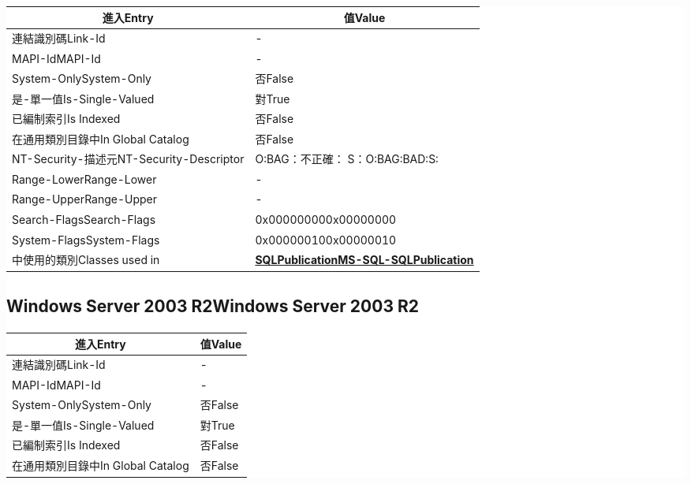 

| <span data-ttu-id="69203-155">進入</span><span class="sxs-lookup"><span data-stu-id="69203-155">Entry</span></span> | <span data-ttu-id="69203-156">值</span><span class="sxs-lookup"><span data-stu-id="69203-156">Value</span></span> |
|------------------------|---------------------------------------------------------------------|
| <span data-ttu-id="69203-157">連結識別碼</span><span class="sxs-lookup"><span data-stu-id="69203-157">Link-Id</span></span>                | \-                                                                  |
| <span data-ttu-id="69203-158">MAPI-Id</span><span class="sxs-lookup"><span data-stu-id="69203-158">MAPI-Id</span></span>                | \-                                                                  |
| <span data-ttu-id="69203-159">System-Only</span><span class="sxs-lookup"><span data-stu-id="69203-159">System-Only</span></span>            | <span data-ttu-id="69203-160">否</span><span class="sxs-lookup"><span data-stu-id="69203-160">False</span></span>                                                               |
| <span data-ttu-id="69203-161">是-單一值</span><span class="sxs-lookup"><span data-stu-id="69203-161">Is-Single-Valued</span></span>       | <span data-ttu-id="69203-162">對</span><span class="sxs-lookup"><span data-stu-id="69203-162">True</span></span>                                                                |
| <span data-ttu-id="69203-163">已編制索引</span><span class="sxs-lookup"><span data-stu-id="69203-163">Is Indexed</span></span>             | <span data-ttu-id="69203-164">否</span><span class="sxs-lookup"><span data-stu-id="69203-164">False</span></span>                                                               |
| <span data-ttu-id="69203-165">在通用類別目錄中</span><span class="sxs-lookup"><span data-stu-id="69203-165">In Global Catalog</span></span>      | <span data-ttu-id="69203-166">否</span><span class="sxs-lookup"><span data-stu-id="69203-166">False</span></span>                                                               |
| <span data-ttu-id="69203-167">NT-Security-描述元</span><span class="sxs-lookup"><span data-stu-id="69203-167">NT-Security-Descriptor</span></span> | <span data-ttu-id="69203-168">O:BAG：不正確： S：</span><span class="sxs-lookup"><span data-stu-id="69203-168">O:BAG:BAD:S:</span></span>                                                        |
| <span data-ttu-id="69203-169">Range-Lower</span><span class="sxs-lookup"><span data-stu-id="69203-169">Range-Lower</span></span>            | \-                                                                  |
| <span data-ttu-id="69203-170">Range-Upper</span><span class="sxs-lookup"><span data-stu-id="69203-170">Range-Upper</span></span>            | \-                                                                  |
| <span data-ttu-id="69203-171">Search-Flags</span><span class="sxs-lookup"><span data-stu-id="69203-171">Search-Flags</span></span>           | <span data-ttu-id="69203-172">0x00000000</span><span class="sxs-lookup"><span data-stu-id="69203-172">0x00000000</span></span>                                                          |
| <span data-ttu-id="69203-173">System-Flags</span><span class="sxs-lookup"><span data-stu-id="69203-173">System-Flags</span></span>           | <span data-ttu-id="69203-174">0x00000010</span><span class="sxs-lookup"><span data-stu-id="69203-174">0x00000010</span></span>                                                          |
| <span data-ttu-id="69203-175">中使用的類別</span><span class="sxs-lookup"><span data-stu-id="69203-175">Classes used in</span></span>        | [<span data-ttu-id="69203-176">**SQLPublication**</span><span class="sxs-lookup"><span data-stu-id="69203-176">**MS-SQL-SQLPublication**</span></span>](c-ms-sql-sqlpublication.md)<br/> |



## <a name="windows-server-2003-r2"></a><span data-ttu-id="69203-177">Windows Server 2003 R2</span><span class="sxs-lookup"><span data-stu-id="69203-177">Windows Server 2003 R2</span></span>



| <span data-ttu-id="69203-178">進入</span><span class="sxs-lookup"><span data-stu-id="69203-178">Entry</span></span> | <span data-ttu-id="69203-179">值</span><span class="sxs-lookup"><span data-stu-id="69203-179">Value</span></span> |
|------------------------|---------------------------------------------------------------------|
| <span data-ttu-id="69203-180">連結識別碼</span><span class="sxs-lookup"><span data-stu-id="69203-180">Link-Id</span></span>                | \-                                                                  |
| <span data-ttu-id="69203-181">MAPI-Id</span><span class="sxs-lookup"><span data-stu-id="69203-181">MAPI-Id</span></span>                | \-                                                                  |
| <span data-ttu-id="69203-182">System-Only</span><span class="sxs-lookup"><span data-stu-id="69203-182">System-Only</span></span>            | <span data-ttu-id="69203-183">否</span><span class="sxs-lookup"><span data-stu-id="69203-183">False</span></span>                                                               |
| <span data-ttu-id="69203-184">是-單一值</span><span class="sxs-lookup"><span data-stu-id="69203-184">Is-Single-Valued</span></span>       | <span data-ttu-id="69203-185">對</span><span class="sxs-lookup"><span data-stu-id="69203-185">True</span></span>                                                                |
| <span data-ttu-id="69203-186">已編制索引</span><span class="sxs-lookup"><span data-stu-id="69203-186">Is Indexed</span></span>             | <span data-ttu-id="69203-187">否</span><span class="sxs-lookup"><span data-stu-id="69203-187">False</span></span>                                                               |
| <span data-ttu-id="69203-188">在通用類別目錄中</span><span class="sxs-lookup"><span data-stu-id="69203-188">In Global Catalog</span></span>      | <span data-ttu-id="69203-189">否</span><span class="sxs-lookup"><span data-stu-id="69203-189">False</span></span>                                                               |